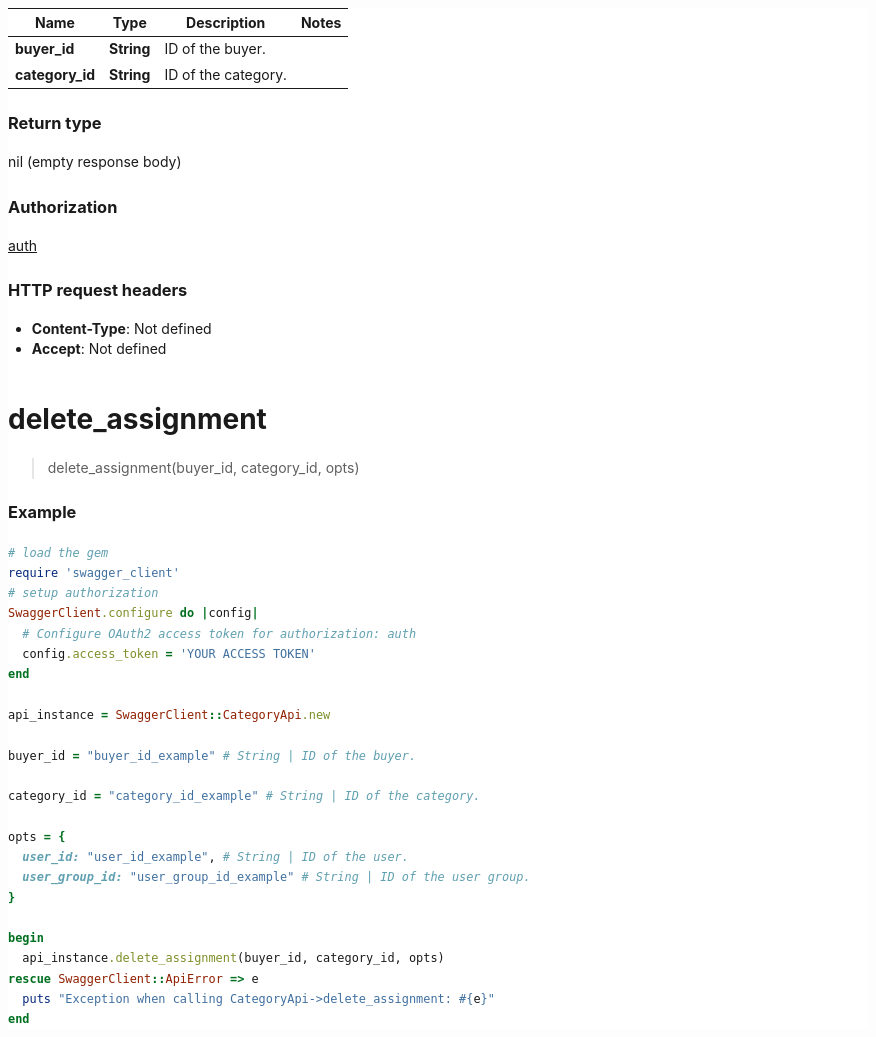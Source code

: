 Name | Type | Description  | Notes
------------- | ------------- | ------------- | -------------
 **buyer_id** | **String**| ID of the buyer. | 
 **category_id** | **String**| ID of the category. | 

### Return type

nil (empty response body)

### Authorization

[auth](../README.md#auth)

### HTTP request headers

 - **Content-Type**: Not defined
 - **Accept**: Not defined



# **delete_assignment**
> delete_assignment(buyer_id, category_id, opts)



### Example
```ruby
# load the gem
require 'swagger_client'
# setup authorization
SwaggerClient.configure do |config|
  # Configure OAuth2 access token for authorization: auth
  config.access_token = 'YOUR ACCESS TOKEN'
end

api_instance = SwaggerClient::CategoryApi.new

buyer_id = "buyer_id_example" # String | ID of the buyer.

category_id = "category_id_example" # String | ID of the category.

opts = { 
  user_id: "user_id_example", # String | ID of the user.
  user_group_id: "user_group_id_example" # String | ID of the user group.
}

begin
  api_instance.delete_assignment(buyer_id, category_id, opts)
rescue SwaggerClient::ApiError => e
  puts "Exception when calling CategoryApi->delete_assignment: #{e}"
end
```

